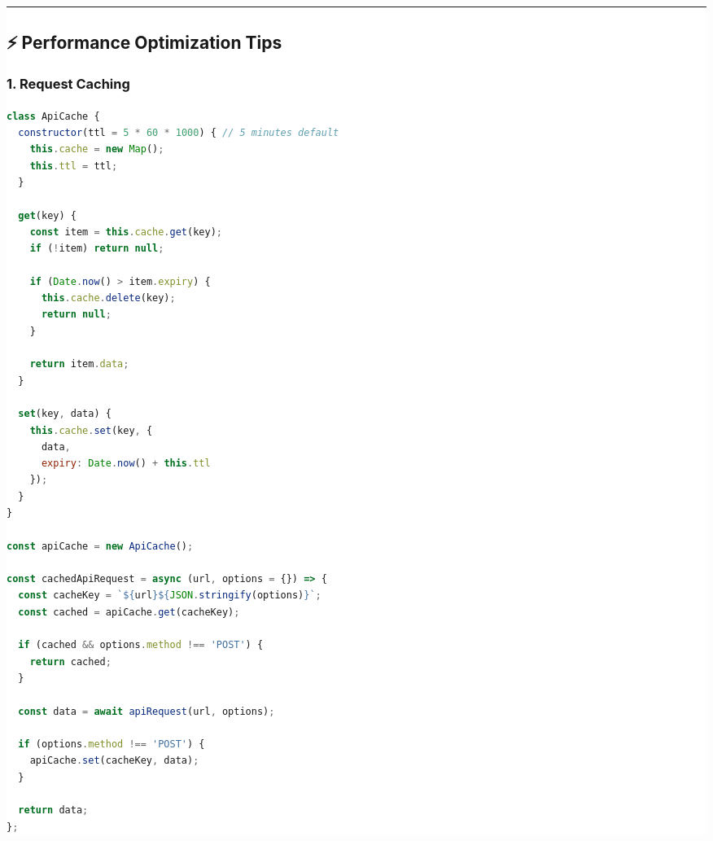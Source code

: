 
---

## ⚡ Performance Optimization Tips

### 1. **Request Caching**

```javascript
class ApiCache {
  constructor(ttl = 5 * 60 * 1000) { // 5 minutes default
    this.cache = new Map();
    this.ttl = ttl;
  }
  
  get(key) {
    const item = this.cache.get(key);
    if (!item) return null;
    
    if (Date.now() > item.expiry) {
      this.cache.delete(key);
      return null;
    }
    
    return item.data;
  }
  
  set(key, data) {
    this.cache.set(key, {
      data,
      expiry: Date.now() + this.ttl
    });
  }
}

const apiCache = new ApiCache();

const cachedApiRequest = async (url, options = {}) => {
  const cacheKey = `${url}${JSON.stringify(options)}`;
  const cached = apiCache.get(cacheKey);
  
  if (cached && options.method !== 'POST') {
    return cached;
  }
  
  const data = await apiRequest(url, options);
  
  if (options.method !== 'POST') {
    apiCache.set(cacheKey, data);
  }
  
  return data;
};
```
